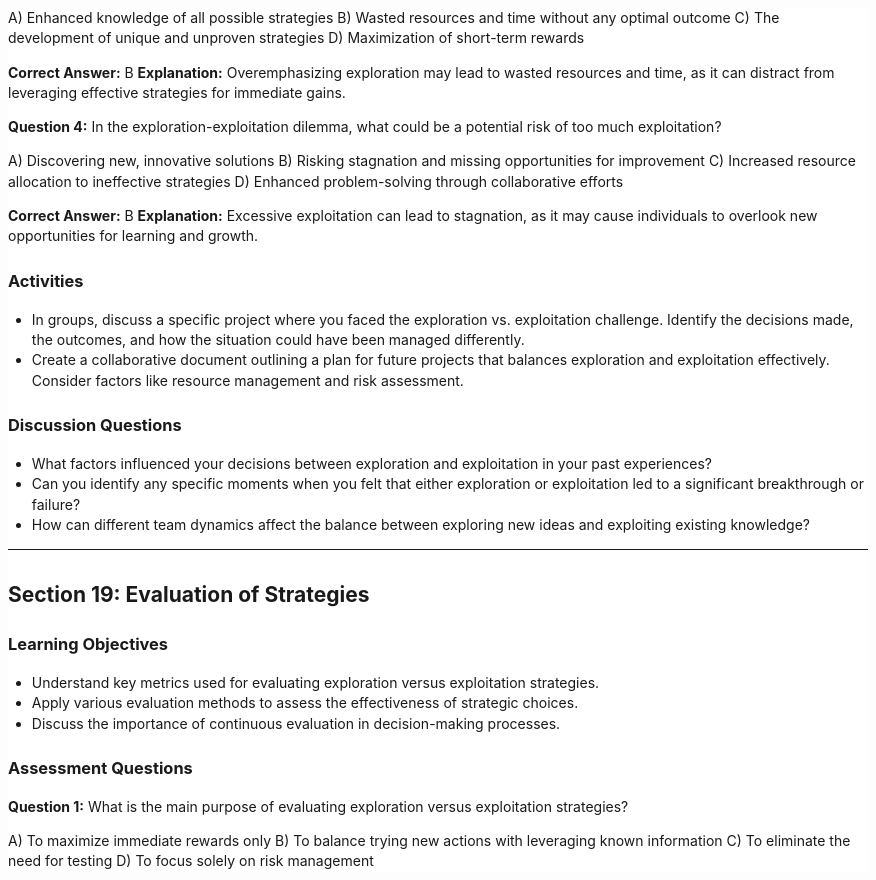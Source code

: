   A) Enhanced knowledge of all possible strategies
  B) Wasted resources and time without any optimal outcome
  C) The development of unique and unproven strategies
  D) Maximization of short-term rewards

**Correct Answer:** B
**Explanation:** Overemphasizing exploration may lead to wasted resources and time, as it can distract from leveraging effective strategies for immediate gains.

**Question 4:** In the exploration-exploitation dilemma, what could be a potential risk of too much exploitation?

  A) Discovering new, innovative solutions
  B) Risking stagnation and missing opportunities for improvement
  C) Increased resource allocation to ineffective strategies
  D) Enhanced problem-solving through collaborative efforts

**Correct Answer:** B
**Explanation:** Excessive exploitation can lead to stagnation, as it may cause individuals to overlook new opportunities for learning and growth.

### Activities
- In groups, discuss a specific project where you faced the exploration vs. exploitation challenge. Identify the decisions made, the outcomes, and how the situation could have been managed differently.
- Create a collaborative document outlining a plan for future projects that balances exploration and exploitation effectively. Consider factors like resource management and risk assessment.

### Discussion Questions
- What factors influenced your decisions between exploration and exploitation in your past experiences?
- Can you identify any specific moments when you felt that either exploration or exploitation led to a significant breakthrough or failure?
- How can different team dynamics affect the balance between exploring new ideas and exploiting existing knowledge?

---

## Section 19: Evaluation of Strategies

### Learning Objectives
- Understand key metrics used for evaluating exploration versus exploitation strategies.
- Apply various evaluation methods to assess the effectiveness of strategic choices.
- Discuss the importance of continuous evaluation in decision-making processes.

### Assessment Questions

**Question 1:** What is the main purpose of evaluating exploration versus exploitation strategies?

  A) To maximize immediate rewards only
  B) To balance trying new actions with leveraging known information
  C) To eliminate the need for testing
  D) To focus solely on risk management
